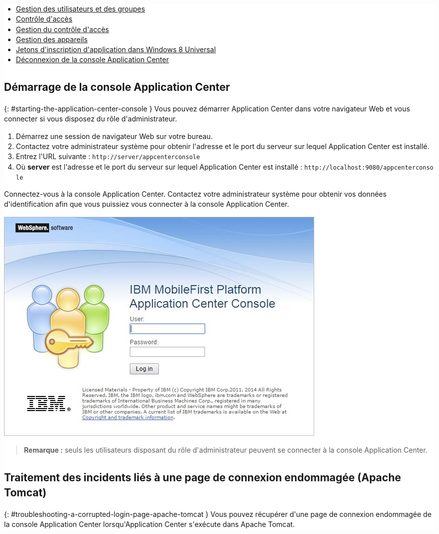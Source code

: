 * [Gestion des utilisateurs et des groupes](#user-and-group-management)
* [Contrôle d'accès](#access-control)
* [Gestion du contrôle d'accès](#managing-access-control)
* [Gestion des appareils](#device-management)
* [Jetons d'inscription d'application dans Windows 8 Universal](#application-enrollment-tokens-in-windows-8-universal)
* [Déconnexion de la console Application Center](#signing-out-of-the-application-center-console)

## Démarrage de la console Application Center
{: #starting-the-application-center-console }
Vous pouvez démarrer Application Center dans votre navigateur Web et vous connecter si vous disposez du rôle d'administrateur.

1. Démarrez une session de navigateur Web sur votre bureau.
2. Contactez votre administrateur système pour obtenir l'adresse et le port du serveur sur lequel Application Center est installé.
3. Entrez l'URL suivante : `http://server/appcenterconsole`
4. Où **server** est l'adresse et le port du serveur sur lequel Application Center est installé : `http://localhost:9080/appcenterconsole`

Connectez-vous à la console Application Center. Contactez votre administrateur système pour obtenir vos données d'identification afin que vous puissiez vous connecter à la console Application Center.

![Connexion à la console Application Center](ac_startconsole.jpg)

> **Remarque :** seuls les utilisateurs disposant du rôle d'administrateur peuvent se connecter à la console Application Center.

## Traitement des incidents liés à une page de connexion endommagée (Apache Tomcat)
{: #troubleshooting-a-corrupted-login-page-apache-tomcat }
Vous pouvez récupérer d'une page de connexion endommagée de la console Application Center lorsqu'Application Center s'exécute dans Apache Tomcat.

